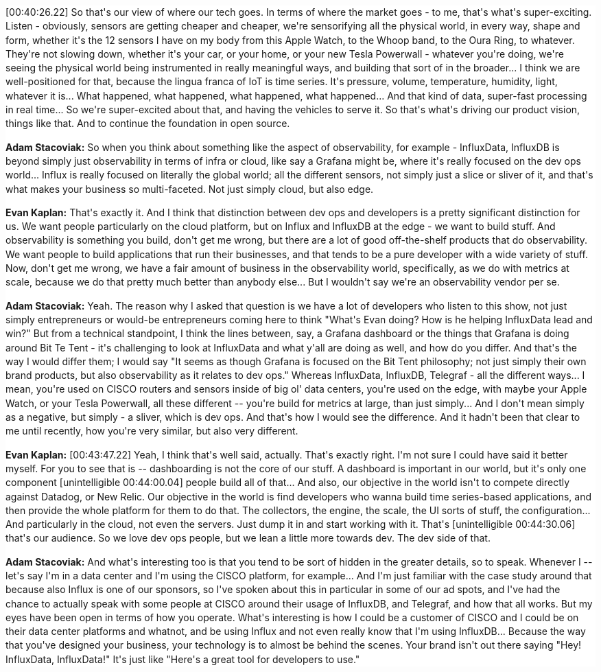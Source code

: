 \[00:40:26.22\] So that's our view of where our tech goes. In terms of where the market goes - to me, that's what's super-exciting. Listen - obviously, sensors are getting cheaper and cheaper, we're sensorifying all the physical world, in every way, shape and form, whether it's the 12 sensors I have on my body from this Apple Watch, to the Whoop band, to the Oura Ring, to whatever. They're not slowing down, whether it's your car, or your home, or your new Tesla Powerwall - whatever you're doing, we're seeing the physical world being instrumented in really meaningful ways, and building that sort of in the broader... I think we are well-positioned for that, because the lingua franca of IoT is time series. It's pressure, volume, temperature, humidity, light, whatever it is... What happened, what happened, what happened, what happened... And that kind of data, super-fast processing in real time... So we're super-excited about that, and having the vehicles to serve it. So that's what's driving our product vision, things like that. And to continue the foundation in open source.

**Adam Stacoviak:** So when you think about something like the aspect of observability, for example - InfluxData, InfluxDB is beyond simply just observability in terms of infra or cloud, like say a Grafana might be, where it's really focused on the dev ops world... Influx is really focused on literally the global world; all the different sensors, not simply just a slice or sliver of it, and that's what makes your business so multi-faceted. Not just simply cloud, but also edge.

**Evan Kaplan:** That's exactly it. And I think that distinction between dev ops and developers is a pretty significant distinction for us. We want people particularly on the cloud platform, but on Influx and InfluxDB at the edge - we want to build stuff. And observability is something you build, don't get me wrong, but there are a lot of good off-the-shelf products that do observability. We want people to build applications that run their businesses, and that tends to be a pure developer with a wide variety of stuff. Now, don't get me wrong, we have a fair amount of business in the observability world, specifically, as we do with metrics at scale, because we do that pretty much better than anybody else... But I wouldn't say we're an observability vendor per se.

**Adam Stacoviak:** Yeah. The reason why I asked that question is we have a lot of developers who listen to this show, not just simply entrepreneurs or would-be entrepreneurs coming here to think "What's Evan doing? How is he helping InfluxData lead and win?" But from a technical standpoint, I think the lines between, say, a Grafana dashboard or the things that Grafana is doing around Bit Te Tent - it's challenging to look at InfluxData and what y'all are doing as well, and how do you differ. And that's the way I would differ them; I would say "It seems as though Grafana is focused on the Bit Tent philosophy; not just simply their own brand products, but also observability as it relates to dev ops." Whereas InfluxData, InfluxDB, Telegraf - all the different ways... I mean, you're used on CISCO routers and sensors inside of big ol' data centers, you're used on the edge, with maybe your Apple Watch, or your Tesla Powerwall, all these different -- you're build for metrics at large, than just simply... And I don't mean simply as a negative, but simply - a sliver, which is dev ops. And that's how I would see the difference. And it hadn't been that clear to me until recently, how you're very similar, but also very different.

**Evan Kaplan:** \[00:43:47.22\] Yeah, I think that's well said, actually. That's exactly right. I'm not sure I could have said it better myself. For you to see that is -- dashboarding is not the core of our stuff. A dashboard is important in our world, but it's only one component \[unintelligible 00:44:00.04\] people build all of that... And also, our objective in the world isn't to compete directly against Datadog, or New Relic. Our objective in the world is find developers who wanna build time series-based applications, and then provide the whole platform for them to do that. The collectors, the engine, the scale, the UI sorts of stuff, the configuration... And particularly in the cloud, not even the servers. Just dump it in and start working with it. That's \[unintelligible 00:44:30.06\] that's our audience. So we love dev ops people, but we lean a little more towards dev. The dev side of that.

**Adam Stacoviak:** And what's interesting too is that you tend to be sort of hidden in the greater details, so to speak. Whenever I -- let's say I'm in a data center and I'm using the CISCO platform, for example... And I'm just familiar with the case study around that because also Influx is one of our sponsors, so I've spoken about this in particular in some of our ad spots, and I've had the chance to actually speak with some people at CISCO around their usage of InfluxDB, and Telegraf, and how that all works. But my eyes have been open in terms of how you operate. What's interesting is how I could be a customer of CISCO and I could be on their data center platforms and whatnot, and be using Influx and not even really know that I'm using InfluxDB... Because the way that you've designed your business, your technology is to almost be behind the scenes. Your brand isn't out there saying "Hey! InfluxData, InfluxData!" It's just like "Here's a great tool for developers to use."
